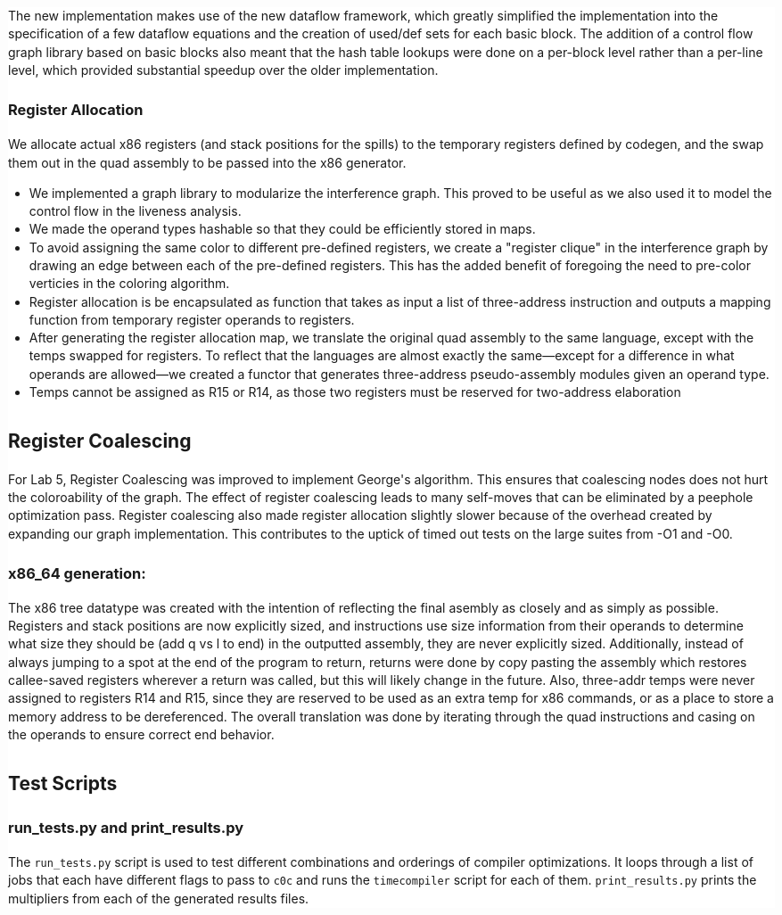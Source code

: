 The new implementation makes use of the new dataflow framework, which greatly simplified the implementation into the specification of a few dataflow equations and the creation of used/def sets for each basic block. The addition of a control flow graph library based on basic blocks also meant that the hash table lookups were done on a per-block level rather than a per-line level, which provided substantial speedup over the older implementation. 

### Register Allocation
We allocate actual x86 registers (and stack positions for the spills) to the temporary registers defined by codegen, and the swap them out in the quad assembly to be passed into the x86 generator.
  * We implemented a graph library to modularize the interference graph. This proved to be useful as we also used it to model the control flow in the liveness analysis.
  * We made the operand types hashable so that they could be efficiently stored in maps.
  * To avoid assigning the same color to different pre-defined registers, we create a "register clique" in the interference graph by drawing an edge between each of the pre-defined registers. This has the added benefit of foregoing the need to pre-color verticies in the coloring algorithm.  
  * Register allocation is be encapsulated as function that takes as input a list of three-address instruction and outputs a mapping function from temporary register operands to registers.
  * After generating the register allocation map, we translate the original quad assembly to the same language, except with the temps swapped for registers. To reflect that the languages are almost exactly the same—except for a difference in what operands are allowed—we created a functor that generates three-address pseudo-assembly modules given an operand type.
  * Temps cannot be assigned as R15 or R14, as those two registers must be reserved for two-address elaboration

## Register Coalescing
For Lab 5, Register Coalescing was improved to implement George's algorithm. This ensures that coalescing nodes does not hurt the coloroability of the graph. The effect of register coalescing leads to many self-moves that can be eliminated by a peephole optimization pass.
Register coalescing also made register allocation slightly slower because of the overhead created by expanding our graph implementation. This contributes to the uptick of timed out tests on the large suites from -O1 and -O0.

### x86_64 generation:
The x86 tree datatype was created with the intention of reflecting the final asembly as closely and as simply as possible. Registers and stack positions are now explicitly sized, and instructions use size information from their operands to determine what size they should be (add q vs l to end) in the outputted assembly, they are never explicitly sized. Additionally, instead of always jumping to a spot at the end of the program to return, returns were done by copy pasting the assembly which restores callee-saved registers wherever a return was called, but this will likely change in the future. Also, three-addr temps were never assigned to registers R14 and R15, since they are reserved to be used as an extra temp for x86 commands, or as a place to store a memory address to be dereferenced. The overall translation was done by iterating through the quad instructions and casing on the operands to ensure correct end behavior. 

## Test Scripts
### run_tests.py and print_results.py
The `run_tests.py` script is used to test different combinations and orderings of compiler optimizations. It loops through a list of jobs that each have different flags to pass to `c0c` and runs the `timecompiler` script for each of them. `print_results.py` prints the multipliers from each of the generated results files.
